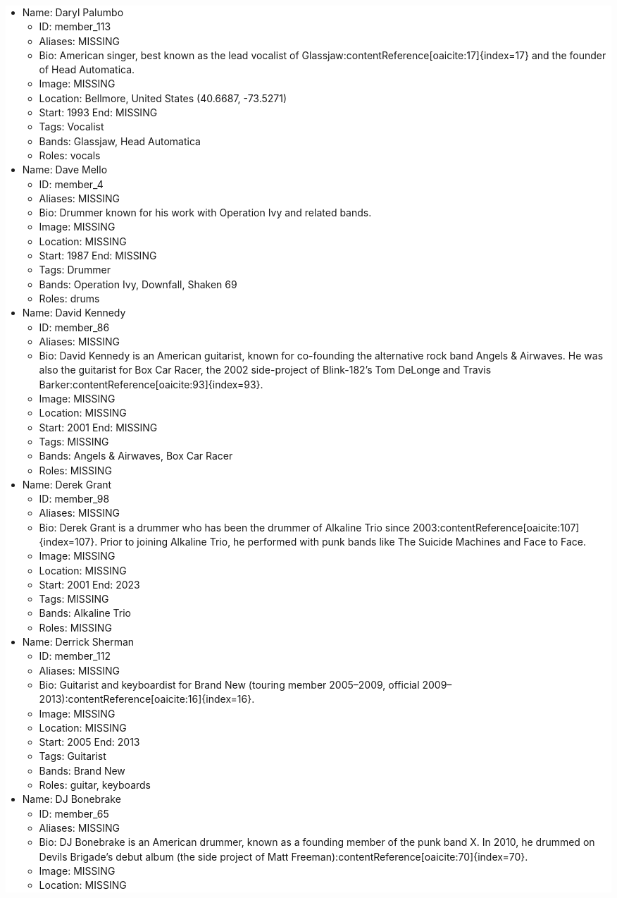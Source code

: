 - Name: Daryl Palumbo
  - ID: member_113
  - Aliases: MISSING
  - Bio: American singer, best known as the lead vocalist of Glassjaw:contentReference[oaicite:17]{index=17} and the founder of Head Automatica.
  - Image: MISSING
  - Location: Bellmore, United States (40.6687, -73.5271)
  - Start: 1993  End: MISSING
  - Tags: Vocalist
  - Bands: Glassjaw, Head Automatica
  - Roles: vocals
- Name: Dave Mello
  - ID: member_4
  - Aliases: MISSING
  - Bio: Drummer known for his work with Operation Ivy and related bands.
  - Image: MISSING
  - Location: MISSING
  - Start: 1987  End: MISSING
  - Tags: Drummer
  - Bands: Operation Ivy, Downfall, Shaken 69
  - Roles: drums
- Name: David Kennedy
  - ID: member_86
  - Aliases: MISSING
  - Bio: David Kennedy is an American guitarist, known for co-founding the alternative rock band Angels & Airwaves. He was also the guitarist for Box Car Racer, the 2002 side-project of Blink-182’s Tom DeLonge and Travis Barker:contentReference[oaicite:93]{index=93}.
  - Image: MISSING
  - Location: MISSING
  - Start: 2001  End: MISSING
  - Tags: MISSING
  - Bands: Angels & Airwaves, Box Car Racer
  - Roles: MISSING
- Name: Derek Grant
  - ID: member_98
  - Aliases: MISSING
  - Bio: Derek Grant is a drummer who has been the drummer of Alkaline Trio since 2003:contentReference[oaicite:107]{index=107}. Prior to joining Alkaline Trio, he performed with punk bands like The Suicide Machines and Face to Face.
  - Image: MISSING
  - Location: MISSING
  - Start: 2001  End: 2023
  - Tags: MISSING
  - Bands: Alkaline Trio
  - Roles: MISSING
- Name: Derrick Sherman
  - ID: member_112
  - Aliases: MISSING
  - Bio: Guitarist and keyboardist for Brand New (touring member 2005–2009, official 2009–2013):contentReference[oaicite:16]{index=16}.
  - Image: MISSING
  - Location: MISSING
  - Start: 2005  End: 2013
  - Tags: Guitarist
  - Bands: Brand New
  - Roles: guitar, keyboards
- Name: DJ Bonebrake
  - ID: member_65
  - Aliases: MISSING
  - Bio: DJ Bonebrake is an American drummer, known as a founding member of the punk band X. In 2010, he drummed on Devils Brigade’s debut album (the side project of Matt Freeman):contentReference[oaicite:70]{index=70}.
  - Image: MISSING
  - Location: MISSING